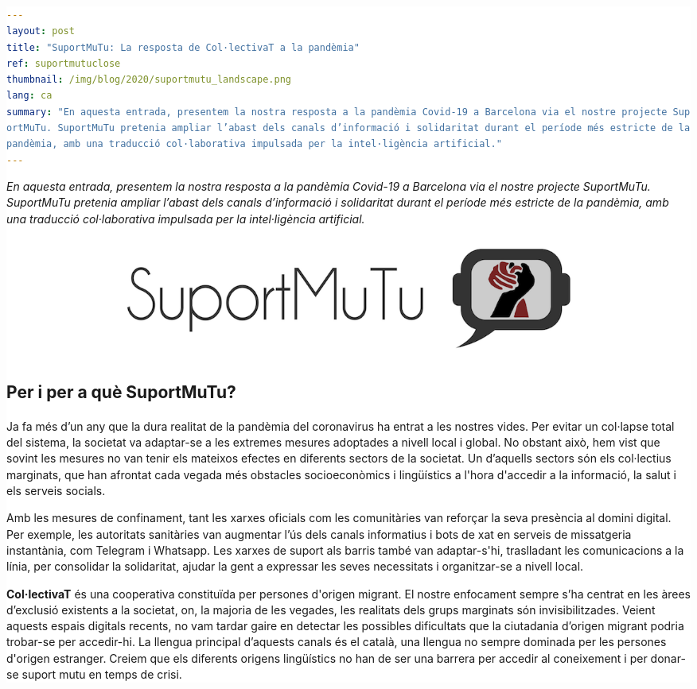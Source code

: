 ```yaml
---
layout: post
title: "SuportMuTu: La resposta de Col·lectivaT a la pandèmia"
ref: suportmutuclose
thumbnail: /img/blog/2020/suportmutu_landscape.png
lang: ca
summary: "En aquesta entrada, presentem la nostra resposta a la pandèmia Covid-19 a Barcelona via el nostre projecte SuportMuTu. SuportMuTu pretenia ampliar l’abast dels canals d’informació i solidaritat durant el període més estricte de la pandèmia, amb una traducció col·laborativa impulsada per la intel·ligència artificial."
---
```


_En aquesta entrada, presentem la nostra resposta a la pandèmia Covid-19 a Barcelona via el nostre projecte SuportMuTu. SuportMuTu pretenia ampliar l’abast dels canals d’informació i solidaritat durant el període més estricte de la pandèmia, amb una traducció col·laborativa impulsada per la intel·ligència artificial._

<p align="center"><img src="/img/blog/2020/suportmutu_landscape.png" alt="SuportMuTu logo" width="70%"></p>

## Per i per a què SuportMuTu?

Ja fa més d’un any que la dura realitat de la pandèmia del coronavirus ha entrat a les nostres vides. Per evitar un col·lapse total del sistema, la societat va adaptar-se a les extremes mesures adoptades a nivell local i global. No obstant això, hem vist que sovint les mesures no van tenir els mateixos efectes en diferents sectors de la societat. Un d’aquells sectors són els col·lectius marginats, que han afrontat cada vegada més obstacles socioeconòmics i lingüístics a l'hora d'accedir a la informació, la salut i els serveis socials.

Amb les mesures de confinament, tant les xarxes oficials com les comunitàries van reforçar la seva presència al domini digital. Per exemple, les autoritats sanitàries van augmentar l’ús dels canals informatius i bots de xat en serveis de missatgeria instantània, com Telegram i Whatsapp. Les xarxes de suport als barris també van adaptar-s'hi, traslladant les comunicacions a la línia, per consolidar la solidaritat, ajudar la gent a expressar les seves necessitats i organitzar-se a nivell local.

__Col·lectivaT__ és una cooperativa constituïda per persones d'origen migrant. El nostre enfocament sempre s’ha centrat en les àrees d’exclusió existents a la societat, on, la majoria de les vegades, les realitats dels grups marginats són invisibilitzades. Veient aquests espais digitals recents, no vam tardar gaire en detectar les possibles dificultats que la ciutadania d’origen migrant podria trobar-se per accedir-hi. La llengua principal d’aquests canals és el català, una llengua no sempre dominada per les persones d'origen estranger. Creiem que els diferents origens lingüístics no han de ser una barrera per accedir al coneixement i per donar-se suport mutu en temps de crisi. 
